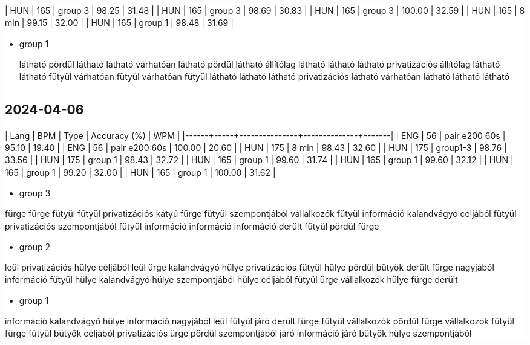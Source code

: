 | HUN  | 165 | group 3       |        98.25 | 31.48 |
| HUN  | 165 | group 3       |        98.69 | 30.83 |
| HUN  | 165 | group 3       |       100.00 | 32.59 |
| HUN  | 165 | 8 min         |        99.15 | 32.00 |
| HUN  | 165 | group 1       |        98.48 | 31.69 |

- group 1

  látható pördül látható látható várhatóan látható pördül látható
  állítólag látható látható látható privatizációs állítólag látható
  látható fütyül várhatóan fütyül várhatóan fütyül látható látható
  látható privatizációs látható várhatóan látható látható látható

2024-04-06
----------

| Lang | BPM | Type          | Accuracy (%) |   WPM |
|------+-----+---------------+--------------+-------|
| ENG  |  56 | pair e200 60s |        95.10 | 19.40 |
| ENG  |  56 | pair e200 60s |       100.00 | 20.60 |
| HUN  | 175 | 8 min         |        98.43 | 32.60 |
| HUN  | 175 | group1-3      |        98.76 | 33.56 |
| HUN  | 175 | group 1       |        98.43 | 32.72 |
| HUN  | 165 | group 1       |        99.60 | 31.74 |
| HUN  | 165 | group 1       |        99.60 | 32.12 |
| HUN  | 165 | group 1       |        99.20 | 32.00 |
| HUN  | 165 | group 1       |       100.00 | 31.62 |

- group 3

fürge fürge fütyül fütyül privatizációs kátyú fürge fütyül
szempontjából vállalkozók fütyül információ kalandvágyó céljából
fütyül privatizációs szempontjából fütyül információ információ
információ derült fütyül pördül fürge

- group 2

leül privatizációs hülye céljából leül ürge kalandvágyó hülye
privatizációs fütyül hülye pördül bütyök derült fürge nagyjából
információ fütyül hülye kalandvágyó hülye szempontjából hülye céljából
fütyül ürge vállalkozók hülye fürge derült

- group 1

információ kalandvágyó hülye információ nagyjából leül fütyül járó
derült fürge fütyül vállalkozók pördül fürge vállalkozók fütyül fürge
fütyül bütyök céljából privatizációs ürge pördül szempontjából járó
információ járó bütyök hülye szempontjából
